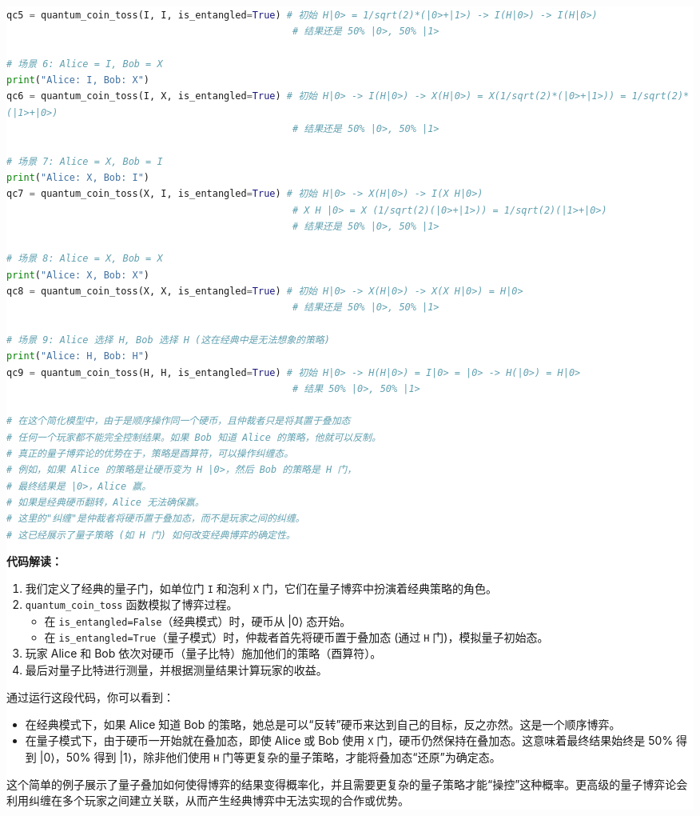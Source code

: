 ```python
qc5 = quantum_coin_toss(I, I, is_entangled=True) # 初始 H|0> = 1/sqrt(2)*(|0>+|1>) -> I(H|0>) -> I(H|0>)
                                                  # 结果还是 50% |0>, 50% |1>

# 场景 6: Alice = I, Bob = X
print("Alice: I, Bob: X")
qc6 = quantum_coin_toss(I, X, is_entangled=True) # 初始 H|0> -> I(H|0>) -> X(H|0>) = X(1/sqrt(2)*(|0>+|1>)) = 1/sqrt(2)*(|1>+|0>)
                                                  # 结果还是 50% |0>, 50% |1>

# 场景 7: Alice = X, Bob = I
print("Alice: X, Bob: I")
qc7 = quantum_coin_toss(X, I, is_entangled=True) # 初始 H|0> -> X(H|0>) -> I(X H|0>)
                                                  # X H |0> = X (1/sqrt(2)(|0>+|1>)) = 1/sqrt(2)(|1>+|0>)
                                                  # 结果还是 50% |0>, 50% |1>

# 场景 8: Alice = X, Bob = X
print("Alice: X, Bob: X")
qc8 = quantum_coin_toss(X, X, is_entangled=True) # 初始 H|0> -> X(H|0>) -> X(X H|0>) = H|0>
                                                  # 结果还是 50% |0>, 50% |1>

# 场景 9: Alice 选择 H, Bob 选择 H (这在经典中是无法想象的策略)
print("Alice: H, Bob: H")
qc9 = quantum_coin_toss(H, H, is_entangled=True) # 初始 H|0> -> H(H|0>) = I|0> = |0> -> H(|0>) = H|0>
                                                  # 结果 50% |0>, 50% |1>

# 在这个简化模型中，由于是顺序操作同一个硬币，且仲裁者只是将其置于叠加态
# 任何一个玩家都不能完全控制结果。如果 Bob 知道 Alice 的策略，他就可以反制。
# 真正的量子博弈论的优势在于，策略是酉算符，可以操作纠缠态。
# 例如，如果 Alice 的策略是让硬币变为 H |0>，然后 Bob 的策略是 H 门，
# 最终结果是 |0>，Alice 赢。
# 如果是经典硬币翻转，Alice 无法确保赢。
# 这里的"纠缠"是仲裁者将硬币置于叠加态，而不是玩家之间的纠缠。
# 这已经展示了量子策略 (如 H 门) 如何改变经典博弈的确定性。
```
**代码解读：**

1.  我们定义了经典的量子门，如单位门 `I` 和泡利 `X` 门，它们在量子博弈中扮演着经典策略的角色。
2.  `quantum_coin_toss` 函数模拟了博弈过程。
    *   在 `is_entangled=False`（经典模式）时，硬币从 $|0\rangle$ 态开始。
    *   在 `is_entangled=True`（量子模式）时，仲裁者首先将硬币置于叠加态 (通过 `H` 门)，模拟量子初始态。
3.  玩家 Alice 和 Bob 依次对硬币（量子比特）施加他们的策略（酉算符）。
4.  最后对量子比特进行测量，并根据测量结果计算玩家的收益。

通过运行这段代码，你可以看到：
*   在经典模式下，如果 Alice 知道 Bob 的策略，她总是可以“反转”硬币来达到自己的目标，反之亦然。这是一个顺序博弈。
*   在量子模式下，由于硬币一开始就在叠加态，即使 Alice 或 Bob 使用 `X` 门，硬币仍然保持在叠加态。这意味着最终结果始终是 50% 得到 $|0\rangle$，50% 得到 $|1\rangle$，除非他们使用 `H` 门等更复杂的量子策略，才能将叠加态“还原”为确定态。

这个简单的例子展示了量子叠加如何使得博弈的结果变得概率化，并且需要更复杂的量子策略才能“操控”这种概率。更高级的量子博弈论会利用纠缠在多个玩家之间建立关联，从而产生经典博弈中无法实现的合作或优势。
